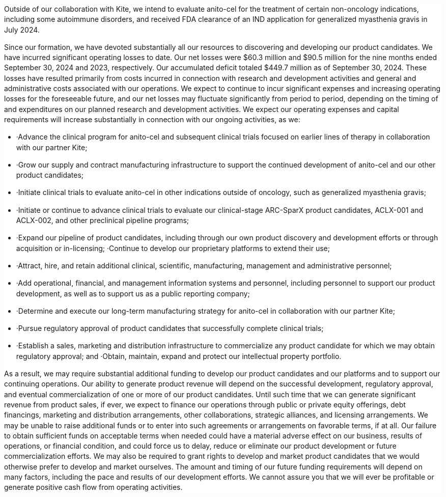 Outside of our collaboration with Kite, we intend to evaluate anito-cel for the treatment of certain non-oncology indications, including some autoimmune disorders, and received FDA clearance of an IND application for generalized myasthenia gravis in July 2024.

Since our formation, we have devoted substantially all our resources to discovering and developing our product candidates. We have incurred significant operating losses to date. Our net losses were $60.3 million and $90.5 million for the nine months ended September 30, 2024 and 2023, respectively. Our accumulated deficit totaled $449.7 million as of September 30, 2024. These losses have resulted primarily from costs incurred in connection with research and development activities and general and administrative costs associated with our operations. We expect to continue to incur significant expenses and increasing operating losses for the foreseeable future, and our net losses may fluctuate significantly from period to period, depending on the timing of and expenditures on our planned research and development activities. We expect our operating expenses and capital requirements will increase substantially in connection with our ongoing activities, as we:

- ·Advance the clinical program for anito-cel and subsequent clinical trials focused on earlier lines of therapy in collaboration with our partner Kite;
- ·Grow our supply and contract manufacturing infrastructure to support the continued development of anito-cel and our other product candidates;

- ·Initiate clinical trials to evaluate anito-cel in other indications outside of oncology, such as generalized myasthenia gravis;
- ·Initiate or continue to advance clinical trials to evaluate our clinical-stage ARC-SparX product candidates, ACLX-001 and ACLX-002, and other preclinical pipeline programs;
- ·Expand our pipeline of product candidates, including through our own product discovery and development efforts or through acquisition or in-licensing; ·Continue to develop our proprietary platforms to extend their use;
- ·Attract, hire, and retain additional clinical, scientific, manufacturing, management and administrative personnel;
- ·Add operational, financial, and management information systems and personnel, including personnel to support our product development, as well as to support us as a public reporting company;
- ·Determine and execute our long-term manufacturing strategy for anito-cel in collaboration with our partner Kite;
- ·Pursue regulatory approval of product candidates that successfully complete clinical trials;
- ·Establish a sales, marketing and distribution infrastructure to commercialize any product candidate for which we may obtain regulatory approval; and ·Obtain, maintain, expand and protect our intellectual property portfolio.

As a result, we may require substantial additional funding to develop our product candidates and our platforms and to support our continuing operations. Our ability to generate product revenue will depend on the successful development, regulatory approval, and eventual commercialization of one or more of our product candidates. Until such time that we can generate significant revenue from product sales, if ever, we expect to finance our operations through public or private equity offerings, debt financings, marketing and distribution arrangements, other collaborations, strategic alliances, and licensing arrangements. We may be unable to raise additional funds or to enter into such agreements or arrangements on favorable terms, if at all. Our failure to obtain sufficient funds on acceptable terms when needed could have a material adverse effect on our business, results of operations, or financial condition, and could force us to delay, reduce or eliminate our product development or future commercialization efforts. We may also be required to grant rights to develop and market product candidates that we would otherwise prefer to develop and market ourselves. The amount and timing of our future funding requirements will depend on many factors, including the pace and results of our development efforts. We cannot assure you that we will ever be profitable or generate positive cash flow from operating activities.
